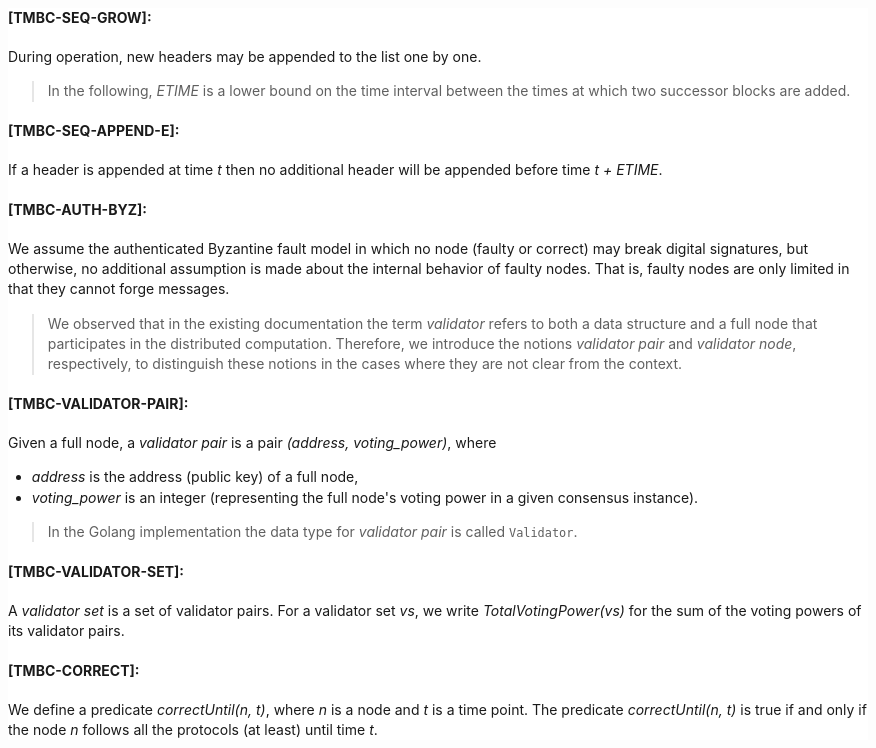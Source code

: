 #### **[TMBC-SEQ-GROW]**:

During operation, new headers may be appended to the list one by one.

> In the following, *ETIME* is a lower bound
> on the time interval between the times at which two
> successor blocks are added. 


#### **[TMBC-SEQ-APPEND-E]**:

If a header is appended at time *t* then no additional header will be
appended before time *t + ETIME*.


#### **[TMBC-AUTH-BYZ]**:
We assume the authenticated Byzantine fault model in which no node (faulty or
correct) may break digital signatures, but otherwise, no additional
assumption is made about the internal behavior of faulty 
nodes. That is, faulty nodes are only limited in that they cannot forge
messages.






> We observed that in the existing documentation the term
> *validator* refers to both a data structure and a full node that
> participates in the distributed computation. Therefore, we introduce
> the notions *validator pair* and *validator node*, respectively, to
> distinguish these notions in the cases where they are not clear from
> the context.


#### **[TMBC-VALIDATOR-PAIR]**:

Given a full node, a 
*validator pair* is a pair *(address, voting_power)*, where 
  - *address* is the address (public key) of a full node, 
  - *voting_power* is an integer (representing the full node's
  voting power in a given consensus instance).
  
> In the Golang implementation the data type for *validator
> pair* is called `Validator`.

#### **[TMBC-VALIDATOR-SET]**:

A *validator set* is a set of validator pairs. For a validator set
*vs*, we write *TotalVotingPower(vs)* for the sum of the voting powers
of its validator pairs.

#### **[TMBC-CORRECT]**:
We define a predicate *correctUntil(n, t)*, where *n* is a node and *t* is a 
time point. 
The predicate *correctUntil(n, t)* is true if and only if the node *n* 
follows all the protocols (at least) until time *t*.


[block]: https://github.com/tendermint/spec/blob/master/spec/blockchain/blockchain.md
[TMBC-HEADER-link]: #tmbc-header
[TMBC-SEQ-link]: #tmbc-seq
[TMBC-CORR-FULL-link]: #tmbc-corrfull
[TMBC-CORRECT-link]: #tmbc-correct
[TMBC-Sign-link]: #tmbc-sign
[TMBC-FaultyFull-link]: #tmbc-faultyfull
[TMBC-TIME-PARAMS-link]: #tmbc-time-params
[TMBC-SEQ-APPEND-E-link]: #tmbc-seq-append-e
[TMBC-FM-2THIRDS-link]: #tmbc-fm-2thirds
[TMBC-Auth-Byz-link]: #tmbc-auth-byz
[TMBC-INV-SIGN-link]: #tmbc-inv-sign
[TMBC-SOUND-DISTR-PossCommit--link]: #tmbc-sound-distr-posscommit
[TMBC-INV-VALID-link]: #tmbc-inv-valid
[LCV-VC-LIVE-link]: https://github.com/informalsystems/VDD/tree/master/lightclient/verification.md#lcv-vc-live
[lightclient]: https://github.com/interchainio/tendermint-rs/blob/e2cb9aca0b95430fca2eac154edddc9588038982/docs/architecture/adr-002-lite-client.md
[failuredetector]: https://github.com/informalsystems/VDD/blob/master/liteclient/failuredetector.md
[fullnode]: https://github.com/tendermint/spec/blob/master/spec/blockchain/fullnode.md
[FN-LuckyCase-link]: https://github.com/tendermint/spec/blob/master/spec/blockchain/fullnode.md#fn-luckycase
[blockchain-validator-set]: https://github.com/tendermint/spec/blob/master/spec/blockchain/blockchain.md#data-structures
[fullnode-data-structures]: https://github.com/tendermint/spec/blob/master/spec/blockchain/fullnode.md#data-structures
[FN-ManifestFaulty-link]: https://github.com/tendermint/spec/blob/master/spec/blockchain/fullnode.md#fn-manifestfaulty